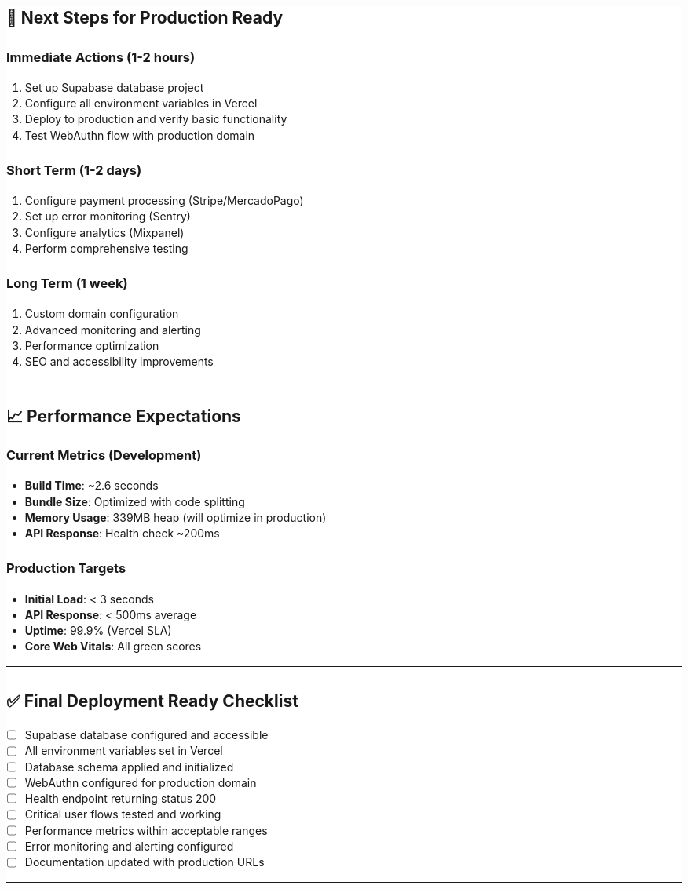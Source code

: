 
## 🎯 Next Steps for Production Ready

### Immediate Actions (1-2 hours)
1. Set up Supabase database project
2. Configure all environment variables in Vercel
3. Deploy to production and verify basic functionality
4. Test WebAuthn flow with production domain

### Short Term (1-2 days)
1. Configure payment processing (Stripe/MercadoPago)
2. Set up error monitoring (Sentry)
3. Configure analytics (Mixpanel)
4. Perform comprehensive testing

### Long Term (1 week)
1. Custom domain configuration
2. Advanced monitoring and alerting
3. Performance optimization
4. SEO and accessibility improvements

---

## 📈 Performance Expectations

### Current Metrics (Development)
- **Build Time**: ~2.6 seconds
- **Bundle Size**: Optimized with code splitting
- **Memory Usage**: 339MB heap (will optimize in production)
- **API Response**: Health check ~200ms

### Production Targets
- **Initial Load**: < 3 seconds
- **API Response**: < 500ms average
- **Uptime**: 99.9% (Vercel SLA)
- **Core Web Vitals**: All green scores

---

## ✅ Final Deployment Ready Checklist

- [ ] Supabase database configured and accessible
- [ ] All environment variables set in Vercel
- [ ] Database schema applied and initialized
- [ ] WebAuthn configured for production domain
- [ ] Health endpoint returning status 200
- [ ] Critical user flows tested and working
- [ ] Performance metrics within acceptable ranges
- [ ] Error monitoring and alerting configured
- [ ] Documentation updated with production URLs

---